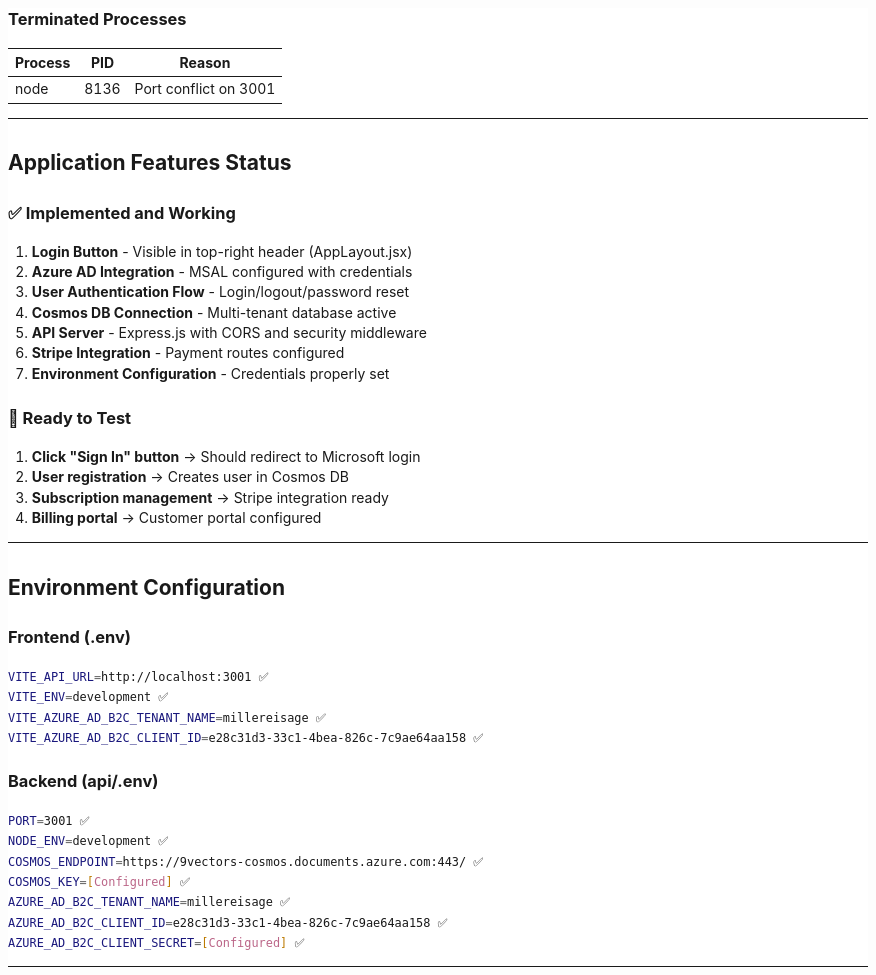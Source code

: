 ### Terminated Processes
| Process | PID | Reason |
|---------|-----|--------|
| node | 8136 | Port conflict on 3001 |

---

## Application Features Status

### ✅ Implemented and Working
1. **Login Button** - Visible in top-right header (AppLayout.jsx)
2. **Azure AD Integration** - MSAL configured with credentials
3. **User Authentication Flow** - Login/logout/password reset
4. **Cosmos DB Connection** - Multi-tenant database active
5. **API Server** - Express.js with CORS and security middleware
6. **Stripe Integration** - Payment routes configured
7. **Environment Configuration** - Credentials properly set

### 🔄 Ready to Test
1. **Click "Sign In" button** → Should redirect to Microsoft login
2. **User registration** → Creates user in Cosmos DB
3. **Subscription management** → Stripe integration ready
4. **Billing portal** → Customer portal configured

---

## Environment Configuration

### Frontend (.env)
```bash
VITE_API_URL=http://localhost:3001 ✅
VITE_ENV=development ✅
VITE_AZURE_AD_B2C_TENANT_NAME=millereisage ✅
VITE_AZURE_AD_B2C_CLIENT_ID=e28c31d3-33c1-4bea-826c-7c9ae64aa158 ✅
```

### Backend (api/.env)
```bash
PORT=3001 ✅
NODE_ENV=development ✅
COSMOS_ENDPOINT=https://9vectors-cosmos.documents.azure.com:443/ ✅
COSMOS_KEY=[Configured] ✅
AZURE_AD_B2C_TENANT_NAME=millereisage ✅
AZURE_AD_B2C_CLIENT_ID=e28c31d3-33c1-4bea-826c-7c9ae64aa158 ✅
AZURE_AD_B2C_CLIENT_SECRET=[Configured] ✅
```

---
